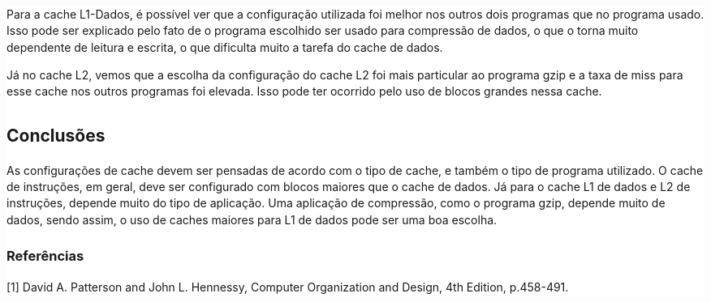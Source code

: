 Para a cache L1-Dados, é possível ver que a configuração utilizada foi melhor nos outros dois programas que no programa usado. Isso pode ser explicado pelo fato de o programa escolhido ser usado para compressão de dados, o que o torna muito dependente de leitura e escrita, o que dificulta muito a tarefa do cache de dados.

Já no cache L2, vemos que a escolha da configuração do cache L2 foi mais particular ao programa gzip e a taxa de miss para esse cache nos outros programas foi elevada. Isso pode ter ocorrido pelo uso de blocos grandes nessa cache.

## Conclusões
As configurações de cache devem ser pensadas de acordo com o tipo de cache, e também o tipo de programa utilizado. O cache de instruções, em geral, deve ser configurado com blocos maiores que o cache de dados. Já para o cache L1 de dados e L2 de instruções, depende muito do tipo de aplicação. Uma aplicação de compressão, como o programa gzip, depende muito de dados, sendo assim, o uso de caches maiores para L1 de dados pode ser uma boa escolha.

### Referências
[1] David A. Patterson and John L. Hennessy, Computer Organization and Design, 4th Edition, p.458-491.
   
